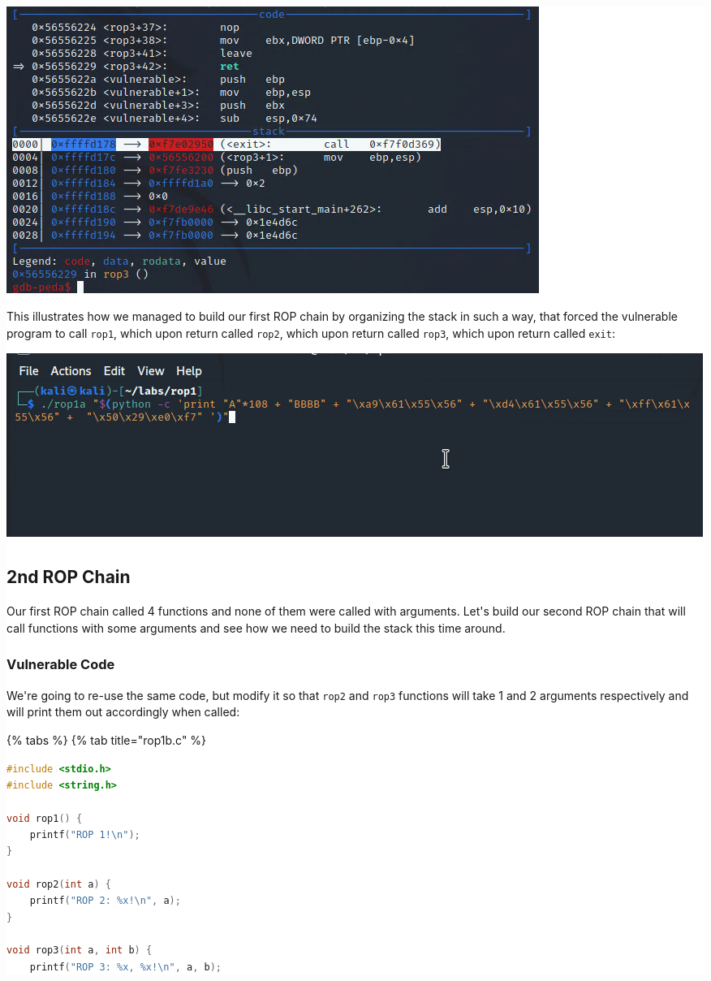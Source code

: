 ![rop3 is about to return, pop the exit address from the stack and jump to it](../../../.gitbook/assets/image%20%28906%29.png)

This illustrates how we managed to build our first ROP chain by organizing the stack in such a way, that forced the vulnerable program to call `rop1`, which upon return called `rop2`, which upon return called `rop3`, which upon return called `exit`:

![1st ROP chain in action](../../../.gitbook/assets/rop-chain-exploit.gif)

## 2nd ROP Chain

Our first ROP chain called 4 functions and none of them were called with arguments. Let's build our second ROP chain that will call functions with some arguments and see how we need to build the stack this time around.

### Vulnerable Code

We're going to re-use the same code, but modify it so that `rop2` and `rop3` functions will take 1 and 2 arguments respectively and will print them out accordingly when called:

{% tabs %}
{% tab title="rop1b.c" %}
```c
#include <stdio.h>
#include <string.h>

void rop1() {
    printf("ROP 1!\n");
}

void rop2(int a) {
    printf("ROP 2: %x!\n", a);
}

void rop3(int a, int b) {
    printf("ROP 3: %x, %x!\n", a, b);
```